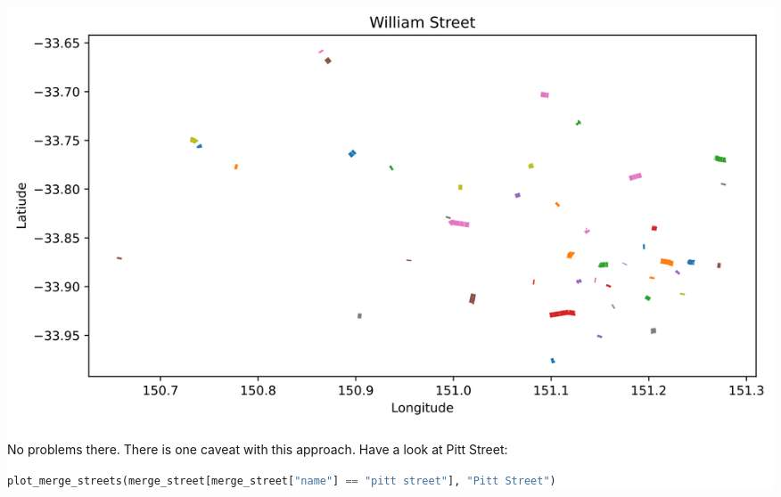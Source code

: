![svg](/assets/posts/what_is_street/output_28_0.svg)


No problems there. There is one caveat with this approach. Have a look at Pitt Street:


```python
plot_merge_streets(merge_street[merge_street["name"] == "pitt street"], "Pitt Street")

```

